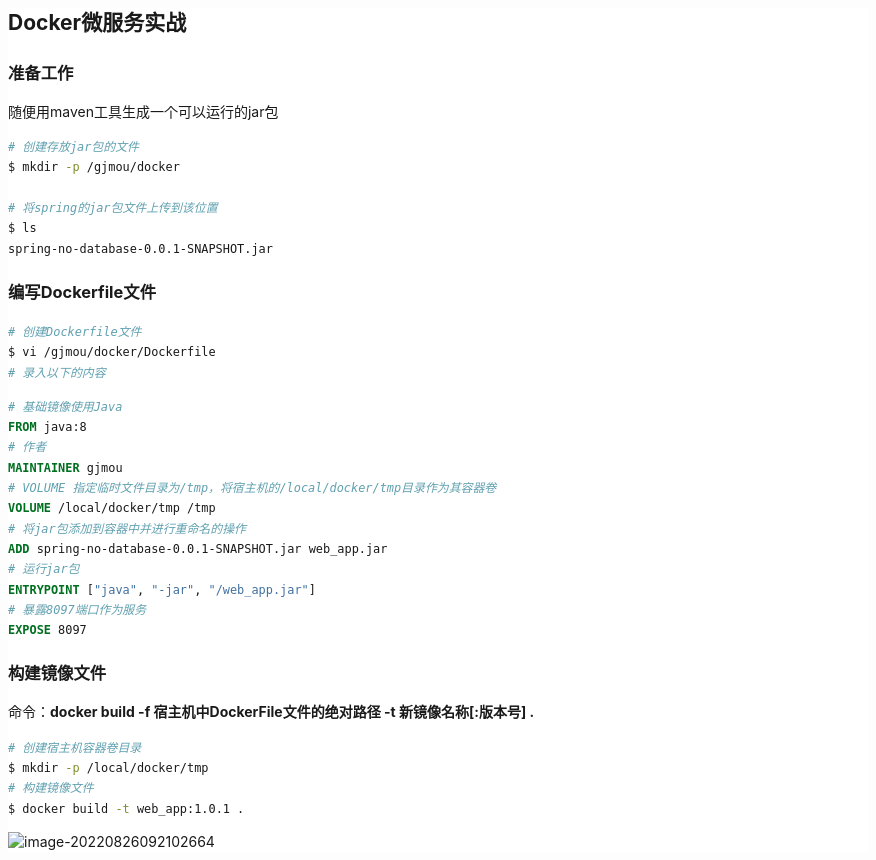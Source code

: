 

## Docker微服务实战

### 准备工作

随便用maven工具生成一个可以运行的jar包

```bash
# 创建存放jar包的文件
$ mkdir -p /gjmou/docker

# 将spring的jar包文件上传到该位置
$ ls
spring-no-database-0.0.1-SNAPSHOT.jar
```



### 编写Dockerfile文件

```bash
# 创建Dockerfile文件
$ vi /gjmou/docker/Dockerfile
# 录入以下的内容
```

```dockerfile
# 基础镜像使用Java
FROM java:8
# 作者
MAINTAINER gjmou
# VOLUME 指定临时文件目录为/tmp，将宿主机的/local/docker/tmp目录作为其容器卷
VOLUME /local/docker/tmp /tmp
# 将jar包添加到容器中并进行重命名的操作
ADD spring-no-database-0.0.1-SNAPSHOT.jar web_app.jar
# 运行jar包
ENTRYPOINT ["java", "-jar", "/web_app.jar"]
# 暴露8097端口作为服务
EXPOSE 8097
```



### 构建镜像文件

命令：**docker build -f 宿主机中DockerFile文件的绝对路径 -t 新镜像名称[:版本号] .**

```bash
# 创建宿主机容器卷目录
$ mkdir -p /local/docker/tmp
# 构建镜像文件
$ docker build -t web_app:1.0.1 .
```

![image-20220826092102664](../../../md-photo/image-20220826092102664.png)

